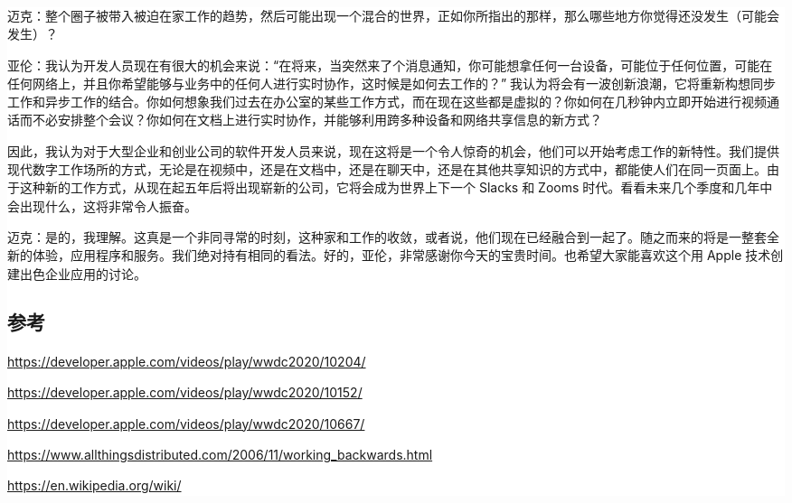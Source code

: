 迈克：整个圈子被带入被迫在家工作的趋势，然后可能出现一个混合的世界，正如你所指出的那样，那么哪些地方你觉得还没发生（可能会发生）？

亚伦：我认为开发人员现在有很大的机会来说：“在将来，当突然来了个消息通知，你可能想拿任何一台设备，可能位于任何位置，可能在任何网络上，并且你希望能够与业务中的任何人进行实时协作，这时候是如何去工作的？” 我认为将会有一波创新浪潮，它将重新构想同步工作和异步工作的结合。你如何想象我们过去在办公室的某些工作方式，而在现在这些都是虚拟的？你如何在几秒钟内立即开始进行视频通话而不必安排整个会议？你如何在文档上进行实时协作，并能够利用跨多种设备和网络共享信息的新方式？

因此，我认为对于大型企业和创业公司的软件开发人员来说，现在这将是一个令人惊奇的机会，他们可以开始考虑工作的新特性。我们提供现代数字工作场所的方式，无论是在视频中，还是在文档中，还是在聊天中，还是在其他共享知识的方式中，都能使人们在同一页面上。由于这种新的工作方式，从现在起五年后将出现崭新的公司，它将会成为世界上下一个 Slacks 和 Zooms 时代。看看未来几个季度和几年中会出现什么，这将非常令人振奋。

迈克：是的，我理解。这真是一个非同寻常的时刻，这种家和工作的收敛，或者说，他们现在已经融合到一起了。随之而来的将是一整套全新的体验，应用程序和服务。我们绝对持有相同的看法。好的，亚伦，非常感谢你今天的宝贵时间。也希望大家能喜欢这个用 Apple 技术创建出色企业应用的讨论。

## 参考

https://developer.apple.com/videos/play/wwdc2020/10204/

https://developer.apple.com/videos/play/wwdc2020/10152/

https://developer.apple.com/videos/play/wwdc2020/10667/

https://www.allthingsdistributed.com/2006/11/working_backwards.html

https://en.wikipedia.org/wiki/
